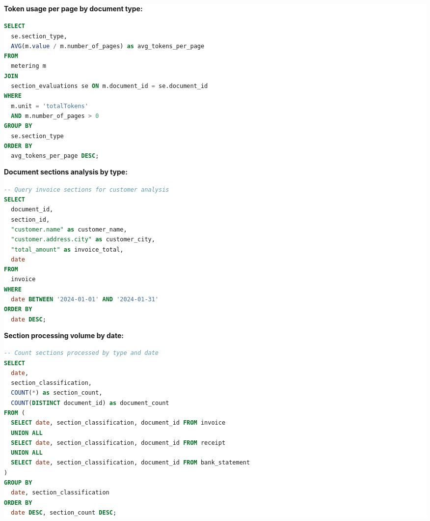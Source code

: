 **Token usage per page by document type:**
```sql
SELECT 
  se.section_type,
  AVG(m.value / m.number_of_pages) as avg_tokens_per_page
FROM 
  metering m
JOIN 
  section_evaluations se ON m.document_id = se.document_id
WHERE 
  m.unit = 'totalTokens'
  AND m.number_of_pages > 0
GROUP BY 
  se.section_type
ORDER BY 
  avg_tokens_per_page DESC;
```

**Document sections analysis by type:**
```sql
-- Query invoice sections for customer analysis
SELECT 
  document_id,
  section_id,
  "customer.name" as customer_name,
  "customer.address.city" as customer_city,
  "total_amount" as invoice_total,
  date
FROM 
  invoice
WHERE 
  date BETWEEN '2024-01-01' AND '2024-01-31'
ORDER BY 
  date DESC;
```

**Section processing volume by date:**
```sql
-- Count sections processed by type and date
SELECT 
  date,
  section_classification,
  COUNT(*) as section_count,
  COUNT(DISTINCT document_id) as document_count
FROM (
  SELECT date, section_classification, document_id FROM invoice
  UNION ALL
  SELECT date, section_classification, document_id FROM receipt
  UNION ALL
  SELECT date, section_classification, document_id FROM bank_statement
)
GROUP BY 
  date, section_classification
ORDER BY 
  date DESC, section_count DESC;
```
